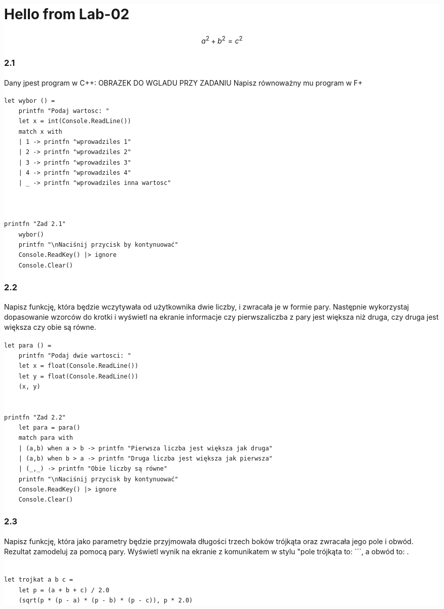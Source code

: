 # Hello from Lab-02
```math
a^2+b^2=c^2
```
### 2.1
Dany jpest program w C++:
OBRAZEK DO WGLADU PRZY ZADANIU
Napisz równoważny mu program w F+
```
let wybor () =
    printfn "Podaj wartosc: "
    let x = int(Console.ReadLine())
    match x with
    | 1 -> printfn "wprowadziles 1"
    | 2 -> printfn "wprowadziles 2"
    | 3 -> printfn "wprowadziles 3"
    | 4 -> printfn "wprowadziles 4"
    | _ -> printfn "wprowadziles inna wartosc"



printfn "Zad 2.1"
    wybor()
    printfn "\nNaciśnij przycisk by kontynuować"
    Console.ReadKey() |> ignore
    Console.Clear()

```
### 2.2
Napisz funkcję, która będzie wczytywała od użytkownika dwie liczby, i
zwracała je w formie pary. Następnie wykorzystaj dopasowanie wzorców do krotki i
wyświetl na ekranie informacje czy pierwszaliczba z pary jest większa niż druga, czy
druga jest większa czy obie są równe.
```
let para () =
    printfn "Podaj dwie wartosci: "
    let x = float(Console.ReadLine())
    let y = float(Console.ReadLine())
    (x, y)  


printfn "Zad 2.2"
    let para = para()
    match para with 
    | (a,b) when a > b -> printfn "Pierwsza liczba jest większa jak druga"
    | (a,b) when b > a -> printfn "Druga liczba jest większa jak pierwsza"
    | (_,_) -> printfn "Obie liczby są równe"
    printfn "\nNaciśnij przycisk by kontynuować"
    Console.ReadKey() |> ignore
    Console.Clear()
```
### 2.3
Napisz funkcję, która jako parametry będzie przyjmowała długości trzech
boków trójkąta oraz zwracała jego pole i obwód. Rezultat zamodeluj za pomocą pary.
Wyświetl wynik na ekranie z komunikatem w stylu "pole trójkąta to: ```, a obwód to: .
```

let trojkat a b c =
    let p = (a + b + c) / 2.0
    (sqrt(p * (p - a) * (p - b) * (p - c)), p * 2.0)

```